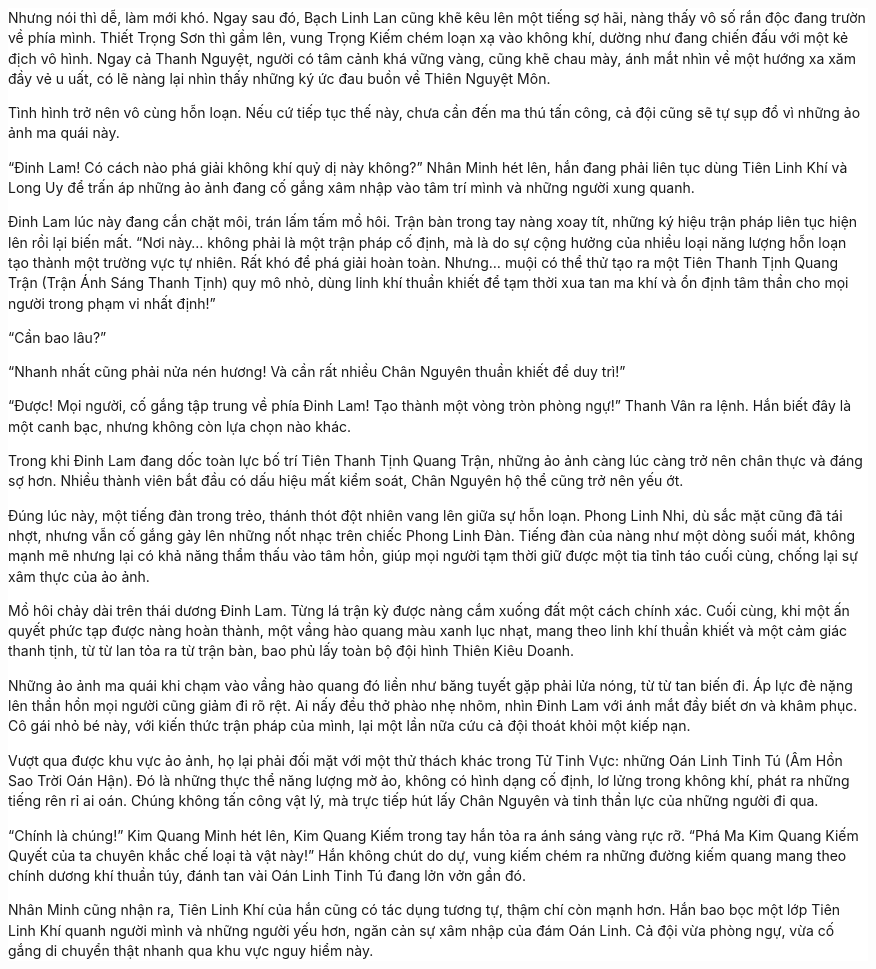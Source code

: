 Nhưng nói thì dễ, làm mới khó. Ngay sau đó, Bạch Linh Lan cũng khẽ kêu lên một tiếng sợ hãi, nàng thấy vô số rắn độc đang trườn về phía mình. Thiết Trọng Sơn thì gầm lên, vung Trọng Kiếm chém loạn xạ vào không khí, dường như đang chiến đấu với một kẻ địch vô hình. Ngay cả Thanh Nguyệt, người có tâm cảnh khá vững vàng, cũng khẽ chau mày, ánh mắt nhìn về một hướng xa xăm đầy vẻ u uất, có lẽ nàng lại nhìn thấy những ký ức đau buồn về Thiên Nguyệt Môn.

Tình hình trở nên vô cùng hỗn loạn. Nếu cứ tiếp tục thế này, chưa cần đến ma thú tấn công, cả đội cũng sẽ tự sụp đổ vì những ảo ảnh ma quái này.

“Đinh Lam! Có cách nào phá giải không khí quỷ dị này không?” Nhân Minh hét lên, hắn đang phải liên tục dùng Tiên Linh Khí và Long Uy để trấn áp những ảo ảnh đang cố gắng xâm nhập vào tâm trí mình và những người xung quanh.

Đinh Lam lúc này đang cắn chặt môi, trán lấm tấm mồ hôi. Trận bàn trong tay nàng xoay tít, những ký hiệu trận pháp liên tục hiện lên rồi lại biến mất. “Nơi này… không phải là một trận pháp cố định, mà là do sự cộng hưởng của nhiều loại năng lượng hỗn loạn tạo thành một trường vực tự nhiên. Rất khó để phá giải hoàn toàn. Nhưng… muội có thể thử tạo ra một Tiên Thanh Tịnh Quang Trận (Trận Ánh Sáng Thanh Tịnh) quy mô nhỏ, dùng linh khí thuần khiết để tạm thời xua tan ma khí và ổn định tâm thần cho mọi người trong phạm vi nhất định!”

“Cần bao lâu?”

“Nhanh nhất cũng phải nửa nén hương! Và cần rất nhiều Chân Nguyên thuần khiết để duy trì!”

“Được! Mọi người, cố gắng tập trung về phía Đinh Lam! Tạo thành một vòng tròn phòng ngự!” Thanh Vân ra lệnh. Hắn biết đây là một canh bạc, nhưng không còn lựa chọn nào khác.

Trong khi Đinh Lam đang dốc toàn lực bố trí Tiên Thanh Tịnh Quang Trận, những ảo ảnh càng lúc càng trở nên chân thực và đáng sợ hơn. Nhiều thành viên bắt đầu có dấu hiệu mất kiểm soát, Chân Nguyên hộ thể cũng trở nên yếu ớt.

Đúng lúc này, một tiếng đàn trong trẻo, thánh thót đột nhiên vang lên giữa sự hỗn loạn. Phong Linh Nhi, dù sắc mặt cũng đã tái nhợt, nhưng vẫn cố gắng gảy lên những nốt nhạc trên chiếc Phong Linh Đàn. Tiếng đàn của nàng như một dòng suối mát, không mạnh mẽ nhưng lại có khả năng thẩm thấu vào tâm hồn, giúp mọi người tạm thời giữ được một tia tỉnh táo cuối cùng, chống lại sự xâm thực của ảo ảnh.

Mồ hôi chảy dài trên thái dương Đinh Lam. Từng lá trận kỳ được nàng cắm xuống đất một cách chính xác. Cuối cùng, khi một ấn quyết phức tạp được nàng hoàn thành, một vầng hào quang màu xanh lục nhạt, mang theo linh khí thuần khiết và một cảm giác thanh tịnh, từ từ lan tỏa ra từ trận bàn, bao phủ lấy toàn bộ đội hình Thiên Kiêu Doanh.

Những ảo ảnh ma quái khi chạm vào vầng hào quang đó liền như băng tuyết gặp phải lửa nóng, từ từ tan biến đi. Áp lực đè nặng lên thần hồn mọi người cũng giảm đi rõ rệt. Ai nấy đều thở phào nhẹ nhõm, nhìn Đinh Lam với ánh mắt đầy biết ơn và khâm phục. Cô gái nhỏ bé này, với kiến thức trận pháp của mình, lại một lần nữa cứu cả đội thoát khỏi một kiếp nạn.

Vượt qua được khu vực ảo ảnh, họ lại phải đối mặt với một thử thách khác trong Tử Tinh Vực: những Oán Linh Tinh Tú (Âm Hồn Sao Trời Oán Hận). Đó là những thực thể năng lượng mờ ảo, không có hình dạng cố định, lơ lửng trong không khí, phát ra những tiếng rên rỉ ai oán. Chúng không tấn công vật lý, mà trực tiếp hút lấy Chân Nguyên và tinh thần lực của những người đi qua.

“Chính là chúng!” Kim Quang Minh hét lên, Kim Quang Kiếm trong tay hắn tỏa ra ánh sáng vàng rực rỡ. “Phá Ma Kim Quang Kiếm Quyết của ta chuyên khắc chế loại tà vật này!” Hắn không chút do dự, vung kiếm chém ra những đường kiếm quang mang theo chính dương khí thuần túy, đánh tan vài Oán Linh Tinh Tú đang lởn vởn gần đó.

Nhân Minh cũng nhận ra, Tiên Linh Khí của hắn cũng có tác dụng tương tự, thậm chí còn mạnh hơn. Hắn bao bọc một lớp Tiên Linh Khí quanh người mình và những người yếu hơn, ngăn cản sự xâm nhập của đám Oán Linh. Cả đội vừa phòng ngự, vừa cố gắng di chuyển thật nhanh qua khu vực nguy hiểm này.
